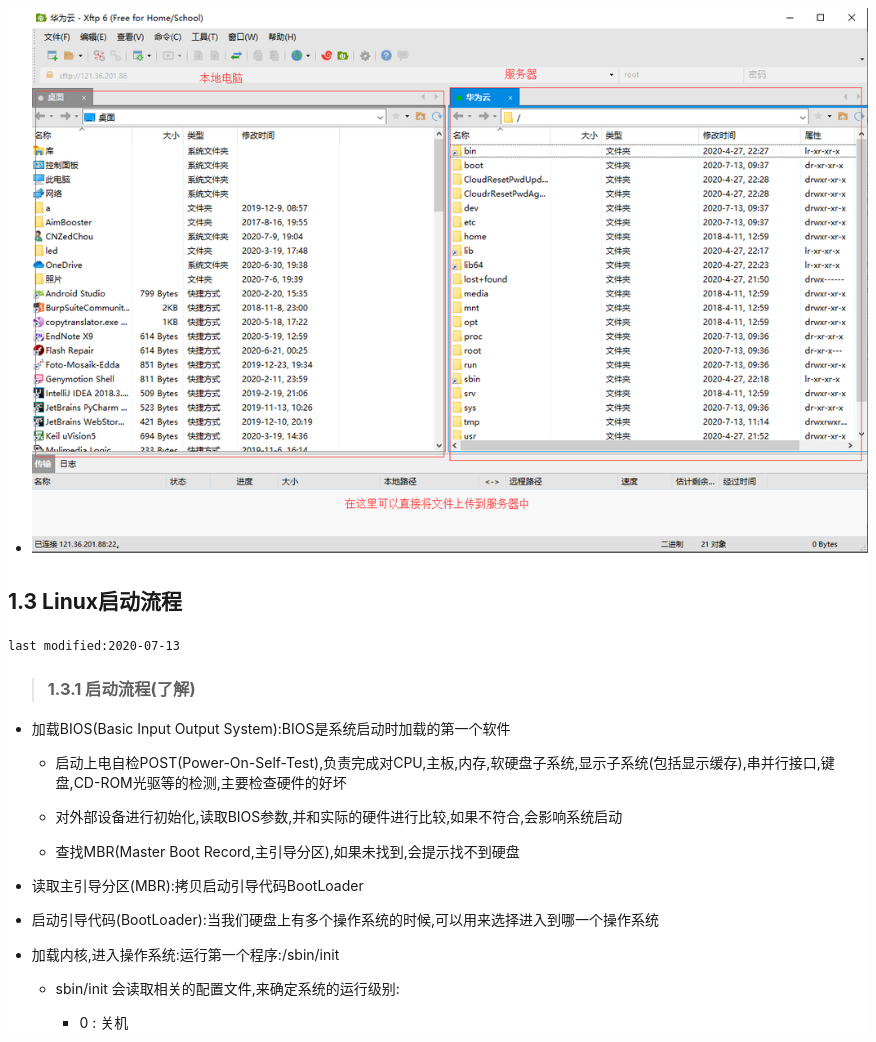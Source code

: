   - ![xftp概述](_media/note00/xftp概述.png)

## 1.3 Linux启动流程


    last modified:2020-07-13

> ### 1.3.1 启动流程(了解)

- 加载BIOS(Basic Input Output System):BIOS是系统启动时加载的第一个软件

  - 启动上电自检POST(Power-On-Self-Test),负责完成对CPU,主板,内存,软硬盘子系统,显示子系统(包括显示缓存),串并行接口,键盘,CD-ROM光驱等的检测,主要检查硬件的好坏
  
  - 对外部设备进行初始化,读取BIOS参数,并和实际的硬件进行比较,如果不符合,会影响系统启动

  - 查找MBR(Master Boot Record,主引导分区),如果未找到,会提示找不到硬盘

- 读取主引导分区(MBR):拷贝启动引导代码BootLoader

- 启动引导代码(BootLoader):当我们硬盘上有多个操作系统的时候,可以用来选择进入到哪一个操作系统

- 加载内核,进入操作系统:运行第一个程序:/sbin/init

  - sbin/init 会读取相关的配置文件,来确定系统的运行级别:

    - 0 : 关机
